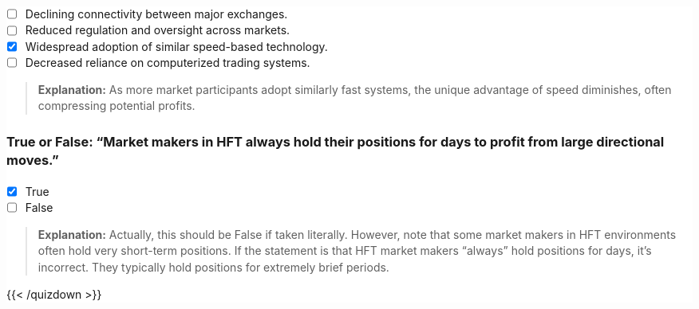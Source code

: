 - [ ] Declining connectivity between major exchanges.
- [ ] Reduced regulation and oversight across markets.
- [x] Widespread adoption of similar speed-based technology.
- [ ] Decreased reliance on computerized trading systems.

> **Explanation:** As more market participants adopt similarly fast systems, the unique advantage of speed diminishes, often compressing potential profits.

### True or False: “Market makers in HFT always hold their positions for days to profit from large directional moves.”

- [x] True
- [ ] False

> **Explanation:** Actually, this should be False if taken literally. However, note that some market makers in HFT environments often hold very short-term positions. If the statement is that HFT market makers “always” hold positions for days, it’s incorrect. They typically hold positions for extremely brief periods.  

{{< /quizdown >}}
